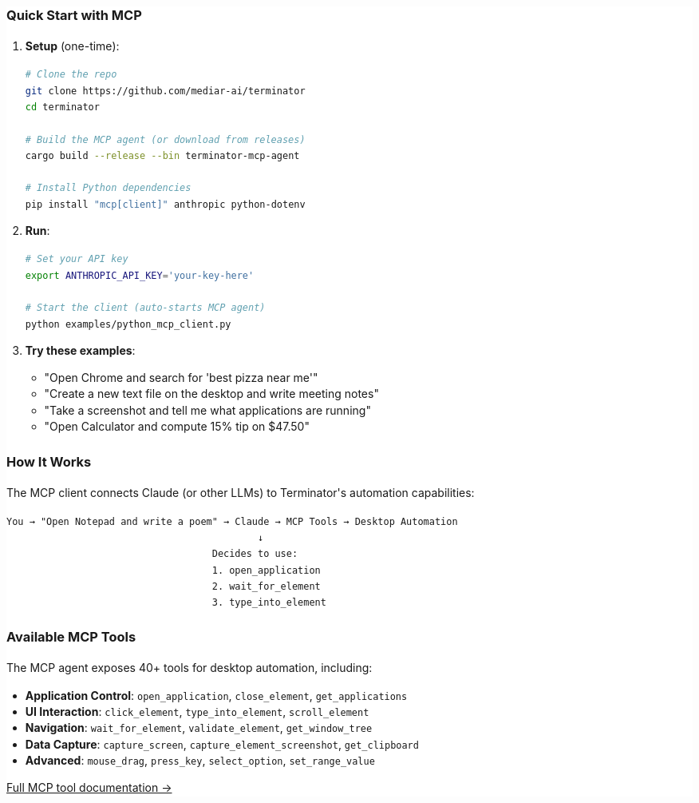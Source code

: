 ### Quick Start with MCP

1. **Setup** (one-time):
   ```bash
   # Clone the repo
   git clone https://github.com/mediar-ai/terminator
   cd terminator
   
   # Build the MCP agent (or download from releases)
   cargo build --release --bin terminator-mcp-agent
   
   # Install Python dependencies
   pip install "mcp[client]" anthropic python-dotenv
   ```

2. **Run**:
   ```bash
   # Set your API key
   export ANTHROPIC_API_KEY='your-key-here'
   
   # Start the client (auto-starts MCP agent)
   python examples/python_mcp_client.py
   ```

3. **Try these examples**:
   - "Open Chrome and search for 'best pizza near me'"
   - "Create a new text file on the desktop and write meeting notes"
   - "Take a screenshot and tell me what applications are running"
   - "Open Calculator and compute 15% tip on $47.50"

### How It Works

The MCP client connects Claude (or other LLMs) to Terminator's automation capabilities:

```
You → "Open Notepad and write a poem" → Claude → MCP Tools → Desktop Automation
                                            ↓
                                    Decides to use:
                                    1. open_application
                                    2. wait_for_element
                                    3. type_into_element
```

### Available MCP Tools

The MCP agent exposes 40+ tools for desktop automation, including:
- **Application Control**: `open_application`, `close_element`, `get_applications`
- **UI Interaction**: `click_element`, `type_into_element`, `scroll_element`
- **Navigation**: `wait_for_element`, `validate_element`, `get_window_tree`
- **Data Capture**: `capture_screen`, `capture_element_screenshot`, `get_clipboard`
- **Advanced**: `mouse_drag`, `press_key`, `select_option`, `set_range_value`

[Full MCP tool documentation →](terminator-mcp-agent/README.md)

